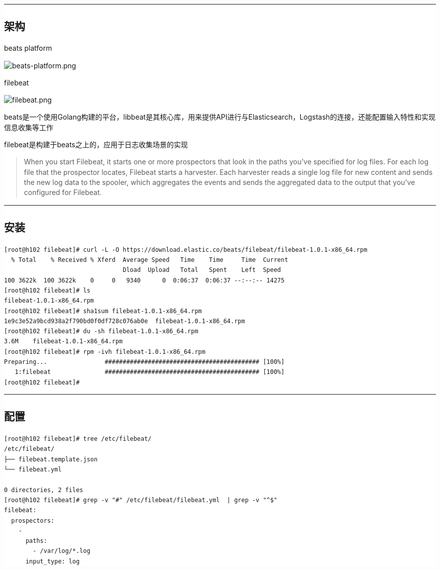 

---

## 架构

beats platform

![beats-platform.png](/images/beats/beats-platform.png)

filebeat

![filebeat.png](/images/beats/filebeat.png)




beats是一个使用Golang构建的平台，libbeat是其核心库，用来提供API进行与Elasticsearch，Logstash的连接，还能配置输入特性和实现信息收集等工作

filebeat是构建于beats之上的，应用于日志收集场景的实现

>When you start Filebeat, it starts one or more prospectors that look in the paths you’ve specified for log files. For each log file that the prospector locates, Filebeat starts a harvester. Each harvester reads a single log file for new content and sends the new log data to the spooler, which aggregates the events and sends the aggregated data to the output that you’ve configured for Filebeat.

---

## 安装

~~~
[root@h102 filebeat]# curl -L -O https://download.elastic.co/beats/filebeat/filebeat-1.0.1-x86_64.rpm
  % Total    % Received % Xferd  Average Speed   Time    Time     Time  Current
                                 Dload  Upload   Total   Spent    Left  Speed
100 3622k  100 3622k    0     0   9340      0  0:06:37  0:06:37 --:--:-- 14275
[root@h102 filebeat]# ls
filebeat-1.0.1-x86_64.rpm
[root@h102 filebeat]# sha1sum filebeat-1.0.1-x86_64.rpm 
1e9c3e52a9bcd938a2f790bd0f0df728c076ab0e  filebeat-1.0.1-x86_64.rpm
[root@h102 filebeat]# du -sh filebeat-1.0.1-x86_64.rpm 
3.6M	filebeat-1.0.1-x86_64.rpm
[root@h102 filebeat]# rpm -ivh filebeat-1.0.1-x86_64.rpm 
Preparing...                ########################################### [100%]
   1:filebeat               ########################################### [100%]
[root@h102 filebeat]# 
~~~



---

## 配置


~~~
[root@h102 filebeat]# tree /etc/filebeat/
/etc/filebeat/
├── filebeat.template.json
└── filebeat.yml

0 directories, 2 files
[root@h102 filebeat]# grep -v "#" /etc/filebeat/filebeat.yml  | grep -v "^$"
filebeat:
  prospectors:
    -
      paths:
        - /var/log/*.log
      input_type: log
~~~